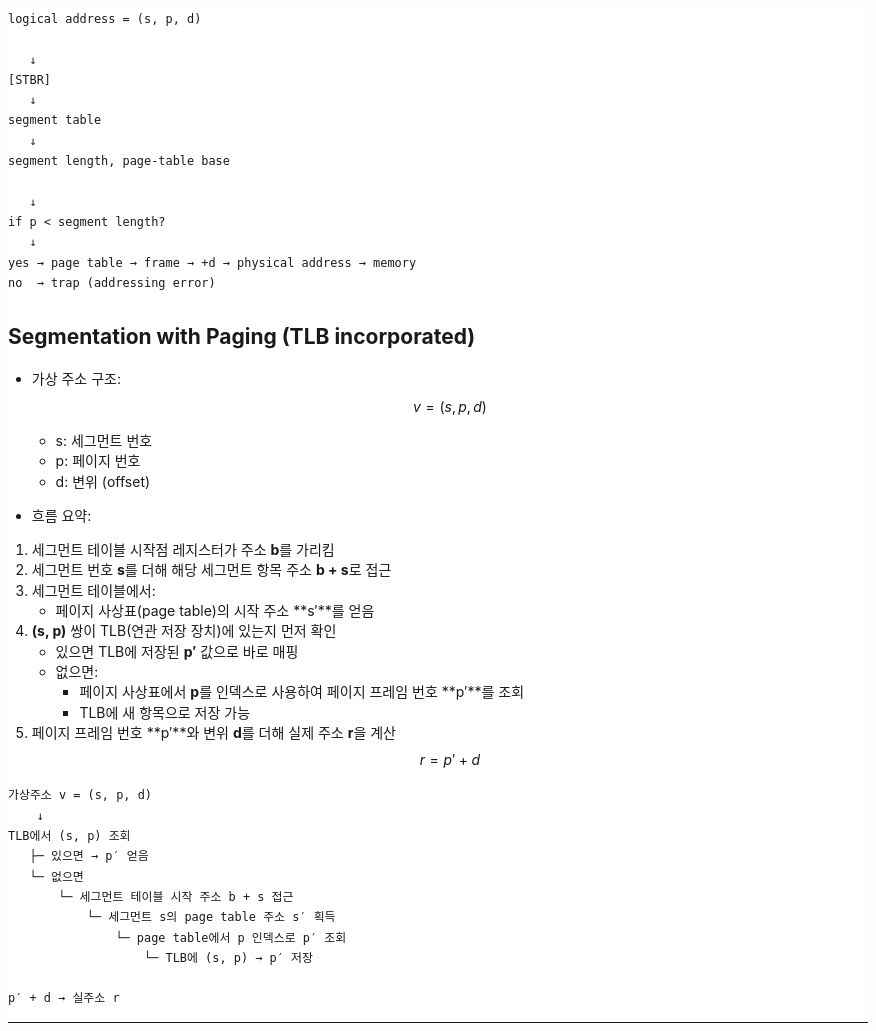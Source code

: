 ```
logical address = (s, p, d)

   ↓
[STBR]
   ↓
segment table
   ↓
segment length, page-table base

   ↓
if p < segment length?
   ↓
yes → page table → frame → +d → physical address → memory
no  → trap (addressing error)
```

## Segmentation with Paging (TLB incorporated)

- 가상 주소 구조:
  $$ v = (s, p, d) $$
  - s: 세그먼트 번호
  - p: 페이지 번호
  - d: 변위 (offset)

- 흐름 요약:

1. 세그먼트 테이블 시작점 레지스터가 주소 **b**를 가리킴
2. 세그먼트 번호 **s**를 더해 해당 세그먼트 항목 주소 **b + s**로 접근
3. 세그먼트 테이블에서:
   - 페이지 사상표(page table)의 시작 주소 **s′**를 얻음
4. **(s, p)** 쌍이 TLB(연관 저장 장치)에 있는지 먼저 확인
   - 있으면 TLB에 저장된 **p′** 값으로 바로 매핑
   - 없으면:
     - 페이지 사상표에서 **p**를 인덱스로 사용하여 페이지 프레임 번호 **p′**를 조회
     - TLB에 새 항목으로 저장 가능
5. 페이지 프레임 번호 **p′**와 변위 **d**를 더해 실제 주소 **r**을 계산
   $$ r = p′ + d $$

```
가상주소 v = (s, p, d)
    ↓
TLB에서 (s, p) 조회
   ├─ 있으면 → p′ 얻음
   └─ 없으면
       └─ 세그먼트 테이블 시작 주소 b + s 접근
           └─ 세그먼트 s의 page table 주소 s′ 획득
               └─ page table에서 p 인덱스로 p′ 조회
                   └─ TLB에 (s, p) → p′ 저장

p′ + d → 실주소 r
```

---